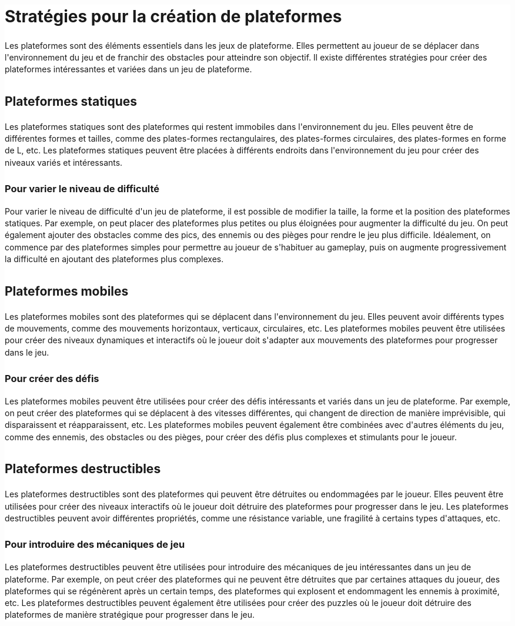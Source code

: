 # Stratégies pour la création de plateformes

Les plateformes sont des éléments essentiels dans les jeux de plateforme. Elles permettent au joueur de se déplacer dans l'environnement du jeu et de franchir des obstacles pour atteindre son objectif. Il existe différentes stratégies pour créer des plateformes intéressantes et variées dans un jeu de plateforme.

## Plateformes statiques

Les plateformes statiques sont des plateformes qui restent immobiles dans l'environnement du jeu. Elles peuvent être de différentes formes et tailles, comme des plates-formes rectangulaires, des plates-formes circulaires, des plates-formes en forme de L, etc. Les plateformes statiques peuvent être placées à différents endroits dans l'environnement du jeu pour créer des niveaux variés et intéressants.

### Pour varier le niveau de difficulté

Pour varier le niveau de difficulté d'un jeu de plateforme, il est possible de modifier la taille, la forme et la position des plateformes statiques. Par exemple, on peut placer des plateformes plus petites ou plus éloignées pour augmenter la difficulté du jeu. On peut également ajouter des obstacles comme des pics, des ennemis ou des pièges pour rendre le jeu plus difficile. Idéalement, on commence par des plateformes simples pour permettre au joueur de s'habituer au gameplay, puis on augmente progressivement la difficulté en ajoutant des plateformes plus complexes.

## Plateformes mobiles

Les plateformes mobiles sont des plateformes qui se déplacent dans l'environnement du jeu. Elles peuvent avoir différents types de mouvements, comme des mouvements horizontaux, verticaux, circulaires, etc. Les plateformes mobiles peuvent être utilisées pour créer des niveaux dynamiques et interactifs où le joueur doit s'adapter aux mouvements des plateformes pour progresser dans le jeu.

### Pour créer des défis

Les plateformes mobiles peuvent être utilisées pour créer des défis intéressants et variés dans un jeu de plateforme. Par exemple, on peut créer des plateformes qui se déplacent à des vitesses différentes, qui changent de direction de manière imprévisible, qui disparaissent et réapparaissent, etc. Les plateformes mobiles peuvent également être combinées avec d'autres éléments du jeu, comme des ennemis, des obstacles ou des pièges, pour créer des défis plus complexes et stimulants pour le joueur.

## Plateformes destructibles

Les plateformes destructibles sont des plateformes qui peuvent être détruites ou endommagées par le joueur. Elles peuvent être utilisées pour créer des niveaux interactifs où le joueur doit détruire des plateformes pour progresser dans le jeu. Les plateformes destructibles peuvent avoir différentes propriétés, comme une résistance variable, une fragilité à certains types d'attaques, etc.

### Pour introduire des mécaniques de jeu

Les plateformes destructibles peuvent être utilisées pour introduire des mécaniques de jeu intéressantes dans un jeu de plateforme. Par exemple, on peut créer des plateformes qui ne peuvent être détruites que par certaines attaques du joueur, des plateformes qui se régénèrent après un certain temps, des plateformes qui explosent et endommagent les ennemis à proximité, etc. Les plateformes destructibles peuvent également être utilisées pour créer des puzzles où le joueur doit détruire des plateformes de manière stratégique pour progresser dans le jeu.
